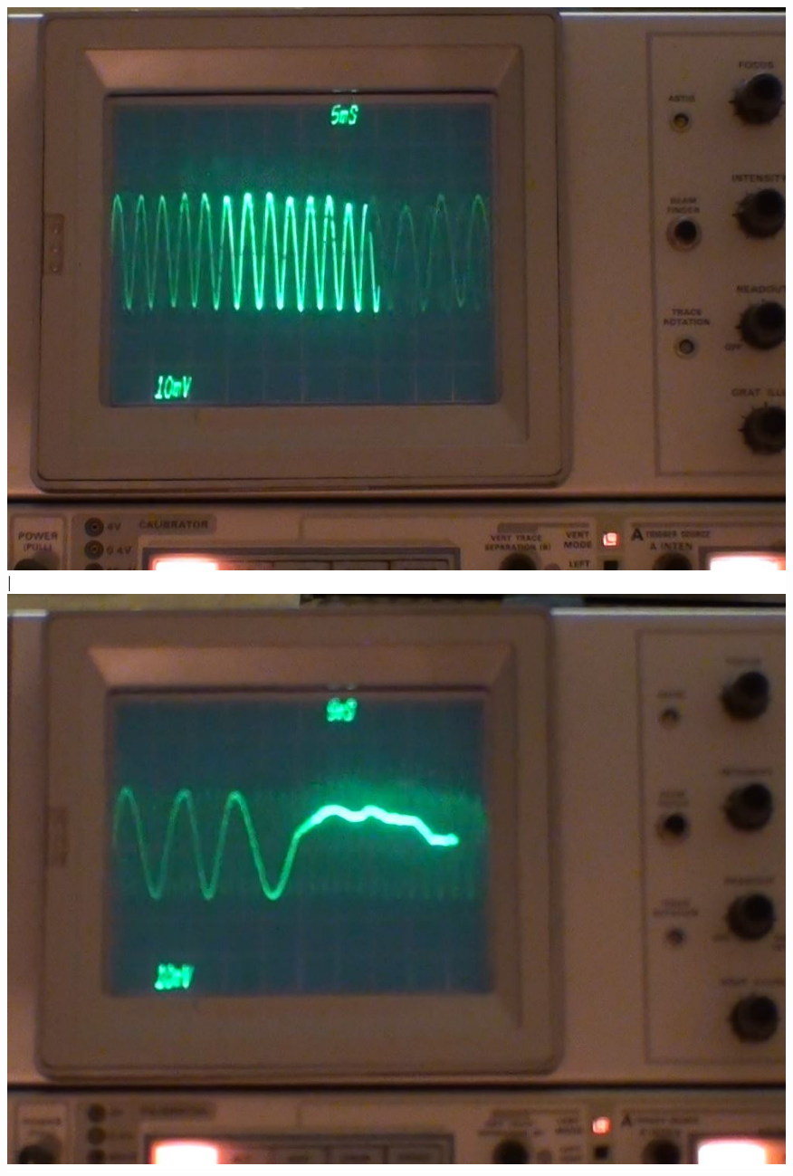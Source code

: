 <img src="./sources/laser/imkl.jpg" width="100%">|<img src="./sources/laser/imkl1.jpg" width="100%">